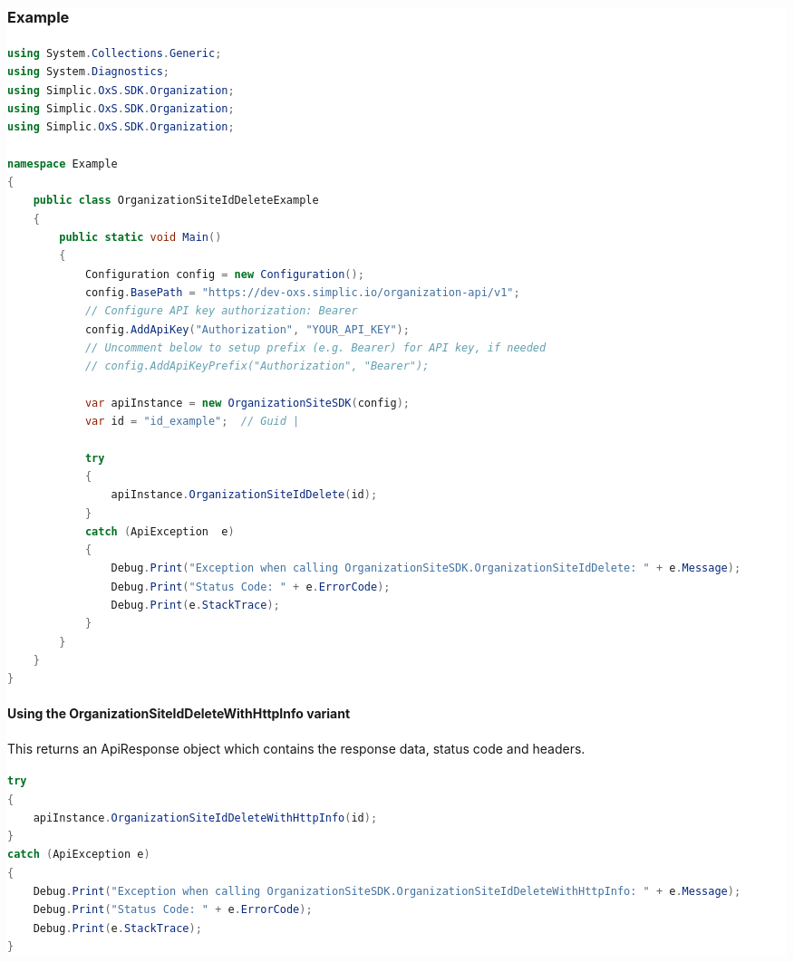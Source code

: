

### Example
```csharp
using System.Collections.Generic;
using System.Diagnostics;
using Simplic.OxS.SDK.Organization;
using Simplic.OxS.SDK.Organization;
using Simplic.OxS.SDK.Organization;

namespace Example
{
    public class OrganizationSiteIdDeleteExample
    {
        public static void Main()
        {
            Configuration config = new Configuration();
            config.BasePath = "https://dev-oxs.simplic.io/organization-api/v1";
            // Configure API key authorization: Bearer
            config.AddApiKey("Authorization", "YOUR_API_KEY");
            // Uncomment below to setup prefix (e.g. Bearer) for API key, if needed
            // config.AddApiKeyPrefix("Authorization", "Bearer");

            var apiInstance = new OrganizationSiteSDK(config);
            var id = "id_example";  // Guid | 

            try
            {
                apiInstance.OrganizationSiteIdDelete(id);
            }
            catch (ApiException  e)
            {
                Debug.Print("Exception when calling OrganizationSiteSDK.OrganizationSiteIdDelete: " + e.Message);
                Debug.Print("Status Code: " + e.ErrorCode);
                Debug.Print(e.StackTrace);
            }
        }
    }
}
```

#### Using the OrganizationSiteIdDeleteWithHttpInfo variant
This returns an ApiResponse object which contains the response data, status code and headers.

```csharp
try
{
    apiInstance.OrganizationSiteIdDeleteWithHttpInfo(id);
}
catch (ApiException e)
{
    Debug.Print("Exception when calling OrganizationSiteSDK.OrganizationSiteIdDeleteWithHttpInfo: " + e.Message);
    Debug.Print("Status Code: " + e.ErrorCode);
    Debug.Print(e.StackTrace);
}
```
